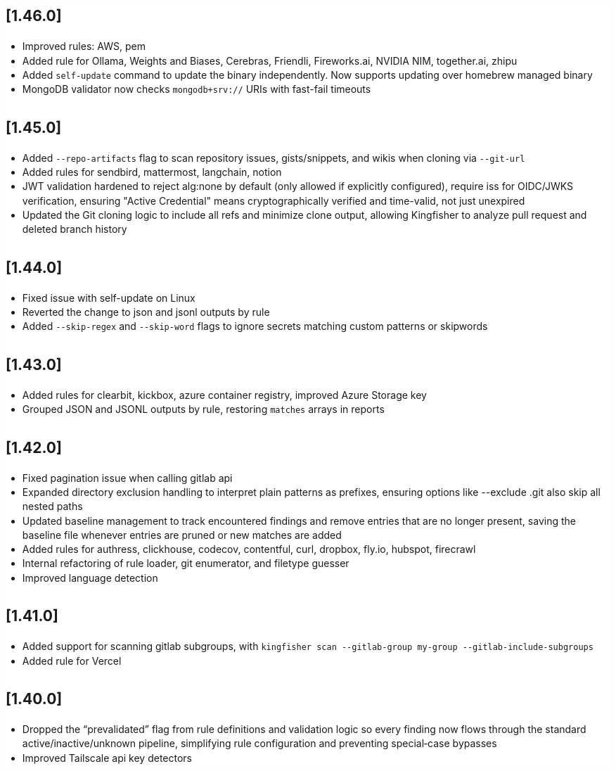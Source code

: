 ## [1.46.0]
- Improved rules: AWS, pem
- Added rule for Ollama, Weights and Biases, Cerebras, Friendli, Fireworks.ai, NVIDIA NIM, together.ai, zhipu
- Added `self-update` command to update the binary independently. Now supports updating over homebrew managed binary
- MongoDB validator now checks `mongodb+srv://` URIs with fast-fail timeouts

## [1.45.0]
- Added `--repo-artifacts` flag to scan repository issues, gists/snippets, and wikis when cloning via `--git-url`
- Added rules for sendbird, mattermost, langchain, notion
- JWT validation hardened to reject alg:none by default (only allowed if explicitly configured), require iss for OIDC/JWKS verification, ensuring "Active Credential" means cryptographically verified and time-valid, not just unexpired
- Updated the Git cloning logic to include all refs and minimize clone output, allowing Kingfisher to analyze pull request and deleted branch history

## [1.44.0]
- Fixed issue with self-update on Linux
- Reverted the change to json and jsonl outputs by rule
- Added `--skip-regex` and `--skip-word` flags to ignore secrets matching custom patterns or skipwords

## [1.43.0]
- Added rules for clearbit, kickbox, azure container registry, improved Azure Storage key
- Grouped JSON and JSONL outputs by rule, restoring `matches` arrays in reports

## [1.42.0]
- Fixed pagination issue when calling gitlab api
- Expanded directory exclusion handling to interpret plain patterns as prefixes, ensuring options like --exclude .git also skip all nested paths
- Updated baseline management to track encountered findings and remove entries that are no longer present, saving the baseline file whenever entries are pruned or new matches are added
- Added rules for authress, clickhouse, codecov, contentful, curl, dropbox, fly.io, hubspot, firecrawl
- Internal refactoring of rule loader, git enumerator, and filetype guesser
- Improved language detection

## [1.41.0]
- Added support for scanning gitlab subgroups, with `kingfisher scan --gitlab-group my-group --gitlab-include-subgroups`
- Added rule for Vercel

## [1.40.0]
- Dropped the “prevalidated” flag from rule definitions and validation logic so every finding now flows through the standard active/inactive/unknown pipeline, simplifying rule configuration and preventing special‑case bypasses
- Improved Tailscale api key detectors
